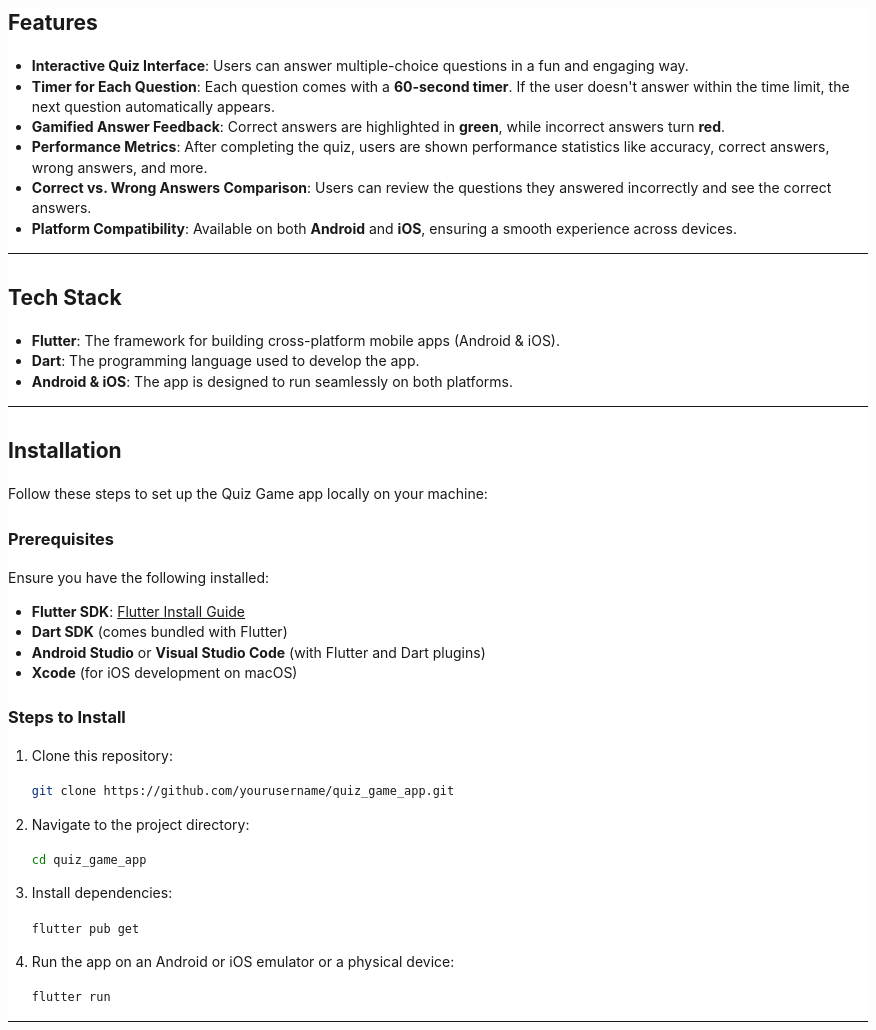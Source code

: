 
## Features

- **Interactive Quiz Interface**: Users can answer multiple-choice questions in a fun and engaging way.
- **Timer for Each Question**: Each question comes with a **60-second timer**. If the user doesn't answer within the time limit, the next question automatically appears.
- **Gamified Answer Feedback**: Correct answers are highlighted in **green**, while incorrect answers turn **red**.
- **Performance Metrics**: After completing the quiz, users are shown performance statistics like accuracy, correct answers, wrong answers, and more.
- **Correct vs. Wrong Answers Comparison**: Users can review the questions they answered incorrectly and see the correct answers.
- **Platform Compatibility**: Available on both **Android** and **iOS**, ensuring a smooth experience across devices.

---

## Tech Stack

- **Flutter**: The framework for building cross-platform mobile apps (Android & iOS).
- **Dart**: The programming language used to develop the app.
- **Android & iOS**: The app is designed to run seamlessly on both platforms.

---

## Installation

Follow these steps to set up the Quiz Game app locally on your machine:

### Prerequisites

Ensure you have the following installed:
- **Flutter SDK**: [Flutter Install Guide](https://flutter.dev/docs/get-started/install)
- **Dart SDK** (comes bundled with Flutter)
- **Android Studio** or **Visual Studio Code** (with Flutter and Dart plugins)
- **Xcode** (for iOS development on macOS)

### Steps to Install

1. Clone this repository:
   ```bash
   git clone https://github.com/yourusername/quiz_game_app.git
   ```
2. Navigate to the project directory:
   ```bash
   cd quiz_game_app
   ```
3. Install dependencies:
   ```bash
   flutter pub get
   ```
4. Run the app on an Android or iOS emulator or a physical device:
   ```bash
   flutter run
   ```

---